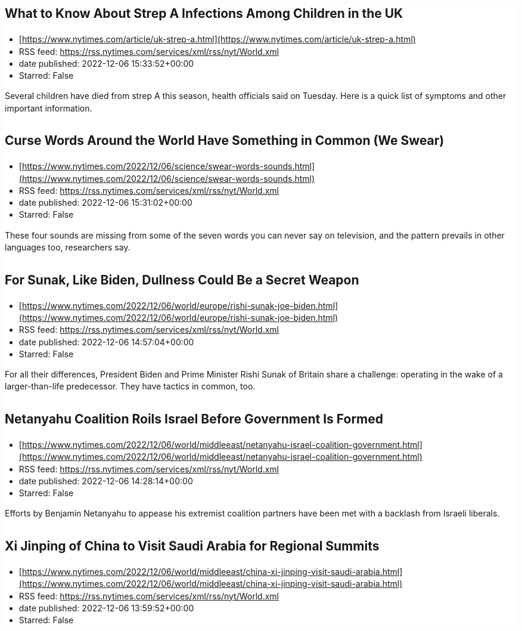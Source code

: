 

## What to Know About Strep A Infections Among Children in the UK
 - [https://www.nytimes.com/article/uk-strep-a.html](https://www.nytimes.com/article/uk-strep-a.html)
 - RSS feed: https://rss.nytimes.com/services/xml/rss/nyt/World.xml
 - date published: 2022-12-06 15:33:52+00:00
 - Starred: False

Several children have died from strep A this season, health officials said on Tuesday. Here is a quick list of symptoms and other important information.

## Curse Words Around the World Have Something in Common (We Swear)
 - [https://www.nytimes.com/2022/12/06/science/swear-words-sounds.html](https://www.nytimes.com/2022/12/06/science/swear-words-sounds.html)
 - RSS feed: https://rss.nytimes.com/services/xml/rss/nyt/World.xml
 - date published: 2022-12-06 15:31:02+00:00
 - Starred: False

These four sounds are missing from some of the seven words you can never say on television, and the pattern prevails in other languages too, researchers say.

## For Sunak, Like Biden, Dullness Could Be a Secret Weapon
 - [https://www.nytimes.com/2022/12/06/world/europe/rishi-sunak-joe-biden.html](https://www.nytimes.com/2022/12/06/world/europe/rishi-sunak-joe-biden.html)
 - RSS feed: https://rss.nytimes.com/services/xml/rss/nyt/World.xml
 - date published: 2022-12-06 14:57:04+00:00
 - Starred: False

For all their differences, President Biden and Prime Minister Rishi Sunak of Britain share a challenge: operating in the wake of a larger-than-life predecessor. They have tactics in common, too.

## Netanyahu Coalition Roils Israel Before Government Is Formed
 - [https://www.nytimes.com/2022/12/06/world/middleeast/netanyahu-israel-coalition-government.html](https://www.nytimes.com/2022/12/06/world/middleeast/netanyahu-israel-coalition-government.html)
 - RSS feed: https://rss.nytimes.com/services/xml/rss/nyt/World.xml
 - date published: 2022-12-06 14:28:14+00:00
 - Starred: False

Efforts by Benjamin Netanyahu to appease his extremist coalition partners have been met with a backlash from Israeli liberals.

## Xi Jinping of China to Visit Saudi Arabia for Regional Summits
 - [https://www.nytimes.com/2022/12/06/world/middleeast/china-xi-jinping-visit-saudi-arabia.html](https://www.nytimes.com/2022/12/06/world/middleeast/china-xi-jinping-visit-saudi-arabia.html)
 - RSS feed: https://rss.nytimes.com/services/xml/rss/nyt/World.xml
 - date published: 2022-12-06 13:59:52+00:00
 - Starred: False
